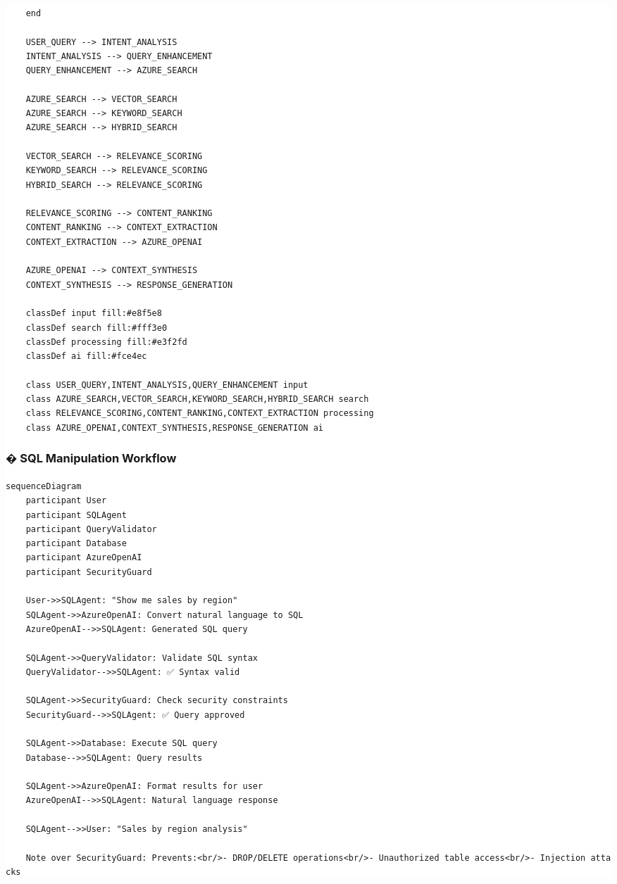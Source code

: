 ```mermaid
    end
    
    USER_QUERY --> INTENT_ANALYSIS
    INTENT_ANALYSIS --> QUERY_ENHANCEMENT
    QUERY_ENHANCEMENT --> AZURE_SEARCH
    
    AZURE_SEARCH --> VECTOR_SEARCH
    AZURE_SEARCH --> KEYWORD_SEARCH
    AZURE_SEARCH --> HYBRID_SEARCH
    
    VECTOR_SEARCH --> RELEVANCE_SCORING
    KEYWORD_SEARCH --> RELEVANCE_SCORING
    HYBRID_SEARCH --> RELEVANCE_SCORING
    
    RELEVANCE_SCORING --> CONTENT_RANKING
    CONTENT_RANKING --> CONTEXT_EXTRACTION
    CONTEXT_EXTRACTION --> AZURE_OPENAI
    
    AZURE_OPENAI --> CONTEXT_SYNTHESIS
    CONTEXT_SYNTHESIS --> RESPONSE_GENERATION
    
    classDef input fill:#e8f5e8
    classDef search fill:#fff3e0
    classDef processing fill:#e3f2fd
    classDef ai fill:#fce4ec
    
    class USER_QUERY,INTENT_ANALYSIS,QUERY_ENHANCEMENT input
    class AZURE_SEARCH,VECTOR_SEARCH,KEYWORD_SEARCH,HYBRID_SEARCH search
    class RELEVANCE_SCORING,CONTENT_RANKING,CONTEXT_EXTRACTION processing
    class AZURE_OPENAI,CONTEXT_SYNTHESIS,RESPONSE_GENERATION ai
```

### �️ SQL Manipulation Workflow

```mermaid
sequenceDiagram
    participant User
    participant SQLAgent
    participant QueryValidator
    participant Database
    participant AzureOpenAI
    participant SecurityGuard
    
    User->>SQLAgent: "Show me sales by region"
    SQLAgent->>AzureOpenAI: Convert natural language to SQL
    AzureOpenAI-->>SQLAgent: Generated SQL query
    
    SQLAgent->>QueryValidator: Validate SQL syntax
    QueryValidator-->>SQLAgent: ✅ Syntax valid
    
    SQLAgent->>SecurityGuard: Check security constraints
    SecurityGuard-->>SQLAgent: ✅ Query approved
    
    SQLAgent->>Database: Execute SQL query
    Database-->>SQLAgent: Query results
    
    SQLAgent->>AzureOpenAI: Format results for user
    AzureOpenAI-->>SQLAgent: Natural language response
    
    SQLAgent-->>User: "Sales by region analysis"
    
    Note over SecurityGuard: Prevents:<br/>- DROP/DELETE operations<br/>- Unauthorized table access<br/>- Injection attacks
```